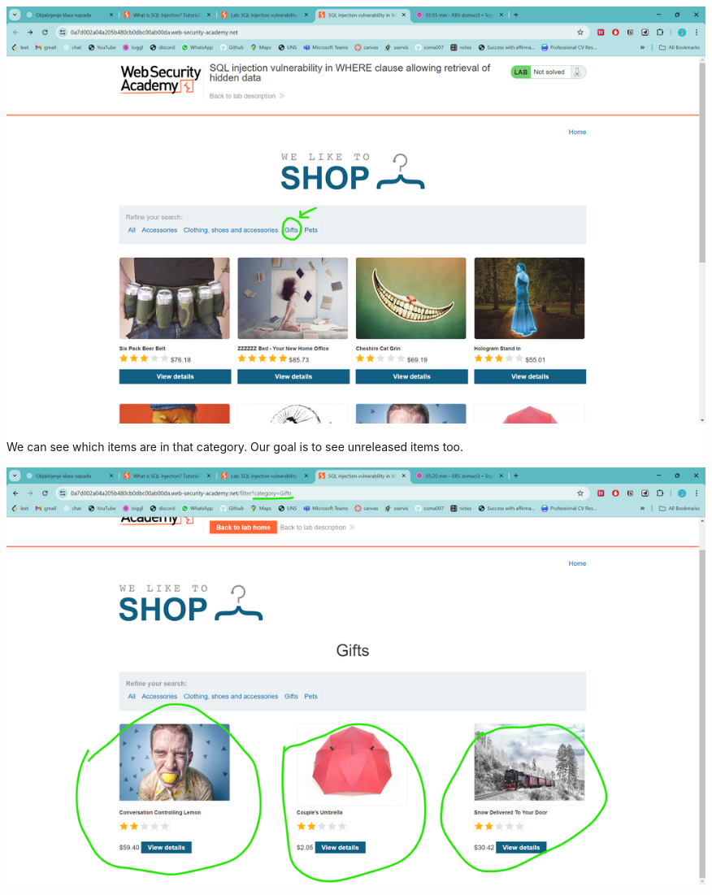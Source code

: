 ![image.png](image.png)

We can see which items are in that category. Our goal is to see unreleased items too.

![image.png](image%201.png)
